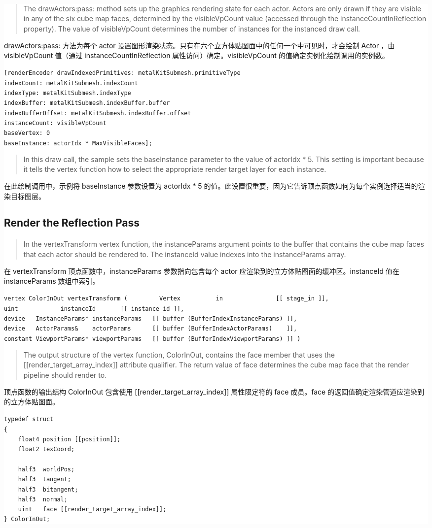 > The drawActors:pass: method sets up the graphics rendering state for each actor. Actors are only drawn if they are visible in any of the six cube map faces, determined by the visibleVpCount value (accessed through the instanceCountInReflection property). The value of visibleVpCount determines the number of instances for the instanced draw call.

drawActors:pass: 方法为每个 actor 设置图形渲染状态。只有在六个立方体贴图面中的任何一个中可见时，才会绘制 Actor ，由 visibleVpCount 值（通过 instanceCountInReflection 属性访问）确定。visibleVpCount 的值确定实例化绘制调用的实例数。

```objc
[renderEncoder drawIndexedPrimitives: metalKitSubmesh.primitiveType
indexCount: metalKitSubmesh.indexCount
indexType: metalKitSubmesh.indexType
indexBuffer: metalKitSubmesh.indexBuffer.buffer
indexBufferOffset: metalKitSubmesh.indexBuffer.offset
instanceCount: visibleVpCount
baseVertex: 0
baseInstance: actorIdx * MaxVisibleFaces];
```

> In this draw call, the sample sets the baseInstance parameter to the value of actorIdx * 5. This setting is important because it tells the vertex function how to select the appropriate render target layer for each instance.

在此绘制调用中，示例将 baseInstance 参数设置为 actorIdx * 5 的值。此设置很重要，因为它告诉顶点函数如何为每个实例选择适当的渲染目标图层。

## Render the Reflection Pass

> In the vertexTransform vertex function, the instanceParams argument points to the buffer that contains the cube map faces that each actor should be rendered to. The instanceId value indexes into the instanceParams array.

在 vertexTransform 顶点函数中，instanceParams 参数指向包含每个 actor 应渲染到的立方体贴图面的缓冲区。instanceId 值在 instanceParams 数组中索引。

```objc
vertex ColorInOut vertexTransform (         Vertex          in               [[ stage_in ]],
uint            instanceId       [[ instance_id ]],
device   InstanceParams* instanceParams   [[ buffer (BufferIndexInstanceParams) ]],
device   ActorParams&    actorParams      [[ buffer (BufferIndexActorParams)    ]],
constant ViewportParams* viewportParams   [[ buffer (BufferIndexViewportParams) ]] )
```

> The output structure of the vertex function, ColorInOut, contains the face member that uses the [[render_target_array_index]] attribute qualifier. The return value of face determines the cube map face that the render pipeline should render to.

顶点函数的输出结构 ColorInOut 包含使用 [[render_target_array_index]] 属性限定符的 face 成员。face 的返回值确定渲染管道应渲染到的立方体贴图面。

```objc
typedef struct
{
    float4 position [[position]];
    float2 texCoord;

    half3  worldPos;
    half3  tangent;
    half3  bitangent;
    half3  normal;
    uint   face [[render_target_array_index]];
} ColorInOut;
```
